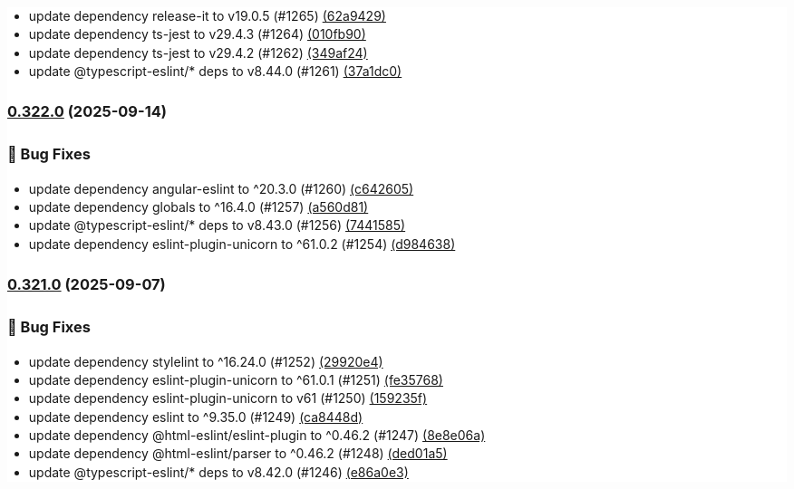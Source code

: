 - update dependency release-it to v19.0.5 (#1265)
  [(62a9429)](https://github.com/taiga-family/toolkit/commit/62a942996fb97225685894855bed0d21bc59106d)
- update dependency ts-jest to v29.4.3 (#1264)
  [(010fb90)](https://github.com/taiga-family/toolkit/commit/010fb90a70340812db0c48e2bcbb55e7335c8dc9)
- update dependency ts-jest to v29.4.2 (#1262)
  [(349af24)](https://github.com/taiga-family/toolkit/commit/349af242dd8f799ee1afc8709c91eb34437adca8)
- update @typescript-eslint/\* deps to v8.44.0 (#1261)
  [(37a1dc0)](https://github.com/taiga-family/toolkit/commit/37a1dc05e92e7bbf0f51dc51fb55a93af9487fb4)

### [0.322.0](https://github.com/taiga-family/toolkit/compare/v0.321.0...v0.322.0) (2025-09-14)

### 🐞 Bug Fixes

- update dependency angular-eslint to ^20.3.0 (#1260)
  [(c642605)](https://github.com/taiga-family/toolkit/commit/c6426058ffdbc4693ea36110a50ab11f868e443f)
- update dependency globals to ^16.4.0 (#1257)
  [(a560d81)](https://github.com/taiga-family/toolkit/commit/a560d81f161d07bc7ae2f42569bbada5b0b3a329)
- update @typescript-eslint/\* deps to v8.43.0 (#1256)
  [(7441585)](https://github.com/taiga-family/toolkit/commit/74415851b84a9ad5fa85f2c5e0e948b0f15af4e9)
- update dependency eslint-plugin-unicorn to ^61.0.2 (#1254)
  [(d984638)](https://github.com/taiga-family/toolkit/commit/d984638b8bfa722e8eab0c3b54d40780ad896a4d)

### [0.321.0](https://github.com/taiga-family/toolkit/compare/v0.320.0...v0.321.0) (2025-09-07)

### 🐞 Bug Fixes

- update dependency stylelint to ^16.24.0 (#1252)
  [(29920e4)](https://github.com/taiga-family/toolkit/commit/29920e4a6cd42cf94d26fe6312b8b612d8fdfc4e)
- update dependency eslint-plugin-unicorn to ^61.0.1 (#1251)
  [(fe35768)](https://github.com/taiga-family/toolkit/commit/fe3576836d21679358e22d0d5f066b74dc16c2a9)
- update dependency eslint-plugin-unicorn to v61 (#1250)
  [(159235f)](https://github.com/taiga-family/toolkit/commit/159235ff38386eda989dc0745ebf868bef07db07)
- update dependency eslint to ^9.35.0 (#1249)
  [(ca8448d)](https://github.com/taiga-family/toolkit/commit/ca8448d740514ea57f9ca185825fe73feadcda53)
- update dependency @html-eslint/eslint-plugin to ^0.46.2 (#1247)
  [(8e8e06a)](https://github.com/taiga-family/toolkit/commit/8e8e06abfd709eed0e7757790252769d350ec753)
- update dependency @html-eslint/parser to ^0.46.2 (#1248)
  [(ded01a5)](https://github.com/taiga-family/toolkit/commit/ded01a54d29ff2b0c0524053a81c1abbfe0985fb)
- update @typescript-eslint/\* deps to v8.42.0 (#1246)
  [(e86a0e3)](https://github.com/taiga-family/toolkit/commit/e86a0e3d7c914262e8ac89e940b9111343311ced)
